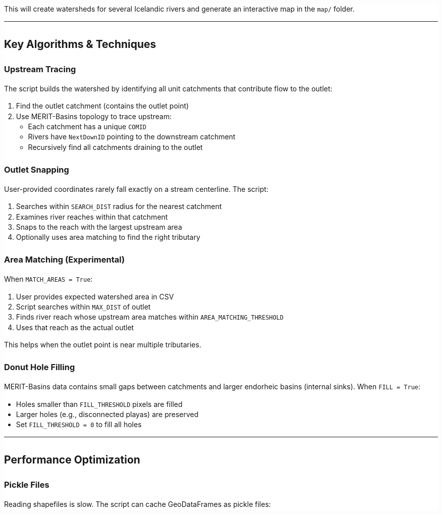 This will create watersheds for several Icelandic rivers and generate an interactive map in the `map/` folder.

---

## Key Algorithms & Techniques

### Upstream Tracing

The script builds the watershed by identifying all unit catchments that contribute flow to the outlet:

1. Find the outlet catchment (contains the outlet point)
2. Use MERIT-Basins topology to trace upstream:
   - Each catchment has a unique `COMID`
   - Rivers have `NextDownID` pointing to the downstream catchment
   - Recursively find all catchments draining to the outlet

### Outlet Snapping

User-provided coordinates rarely fall exactly on a stream centerline. The script:

1. Searches within `SEARCH_DIST` radius for the nearest catchment
2. Examines river reaches within that catchment
3. Snaps to the reach with the largest upstream area
4. Optionally uses area matching to find the right tributary

### Area Matching (Experimental)

When `MATCH_AREAS = True`:

1. User provides expected watershed area in CSV
2. Script searches within `MAX_DIST` of outlet
3. Finds river reach whose upstream area matches within `AREA_MATCHING_THRESHOLD`
4. Uses that reach as the actual outlet

This helps when the outlet point is near multiple tributaries.

### Donut Hole Filling

MERIT-Basins data contains small gaps between catchments and larger endorheic basins (internal sinks). When `FILL = True`:

- Holes smaller than `FILL_THRESHOLD` pixels are filled
- Larger holes (e.g., disconnected playas) are preserved
- Set `FILL_THRESHOLD = 0` to fill all holes

---

## Performance Optimization

### Pickle Files

Reading shapefiles is slow. The script can cache GeoDataFrames as pickle files:
